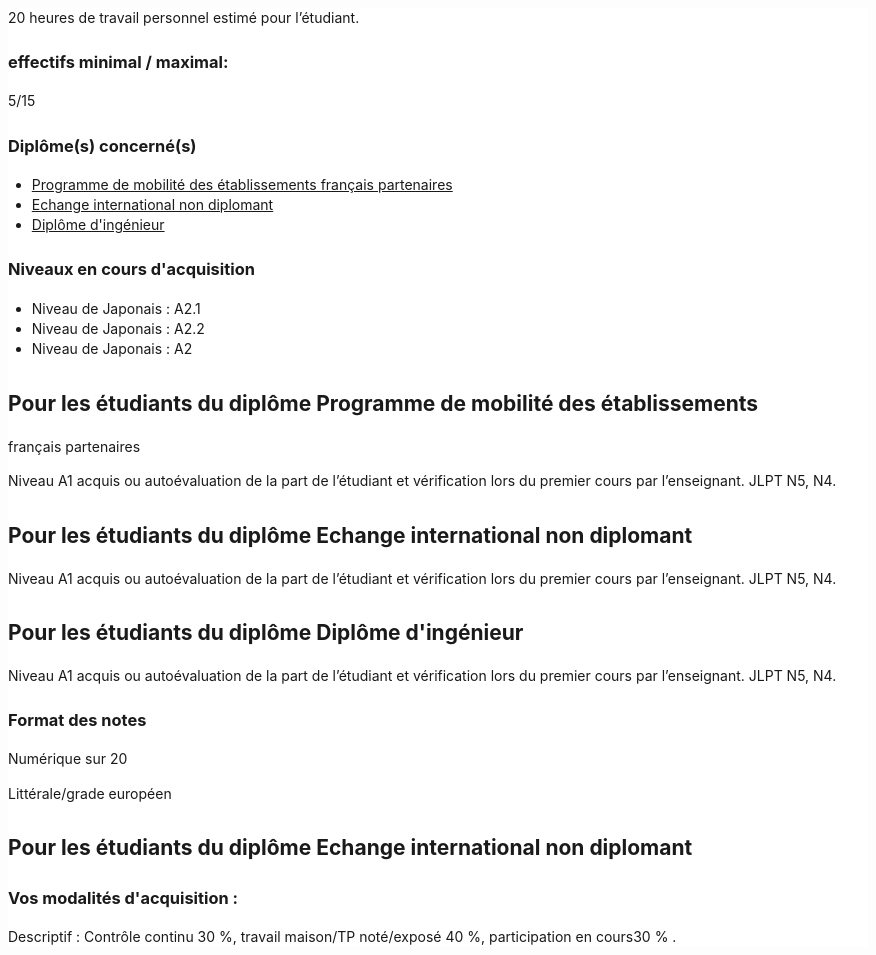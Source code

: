 20 heures de travail personnel estimé pour l’étudiant.

### effectifs minimal / maximal:

5/15

### Diplôme(s) concerné(s)

  * [Programme de mobilité des établissements français partenaires](/catalogue/2024-2025/diplome/2063/PEF-programme-de-mobilite-des-etablissements-francais-partenaires)
  * [Echange international non diplomant](/catalogue/2024-2025/diplome/1/PEI-echange-international-non-diplomant)
  * [Diplôme d'ingénieur](/catalogue/2024-2025/diplome/4/ING-diplome-d-ingenieur)

### Niveaux en cours d'acquisition

  * Niveau de Japonais : A2.1
  * Niveau de Japonais : A2.2
  * Niveau de Japonais : A2

## Pour les étudiants du diplôme Programme de mobilité des établissements
français partenaires

Niveau A1 acquis ou autoévaluation de la part de l’étudiant et vérification
lors du premier cours par l’enseignant. JLPT N5, N4.

## Pour les étudiants du diplôme Echange international non diplomant

Niveau A1 acquis ou autoévaluation de la part de l’étudiant et vérification
lors du premier cours par l’enseignant. JLPT N5, N4.

## Pour les étudiants du diplôme Diplôme d'ingénieur

Niveau A1 acquis ou autoévaluation de la part de l’étudiant et vérification
lors du premier cours par l’enseignant. JLPT N5, N4.

### Format des notes

Numérique sur 20

Littérale/grade européen

## Pour les étudiants du diplôme Echange international non diplomant

### Vos modalités d'acquisition :

Descriptif : Contrôle continu 30 %, travail maison/TP noté/exposé 40 %,
participation en cours30 % .
